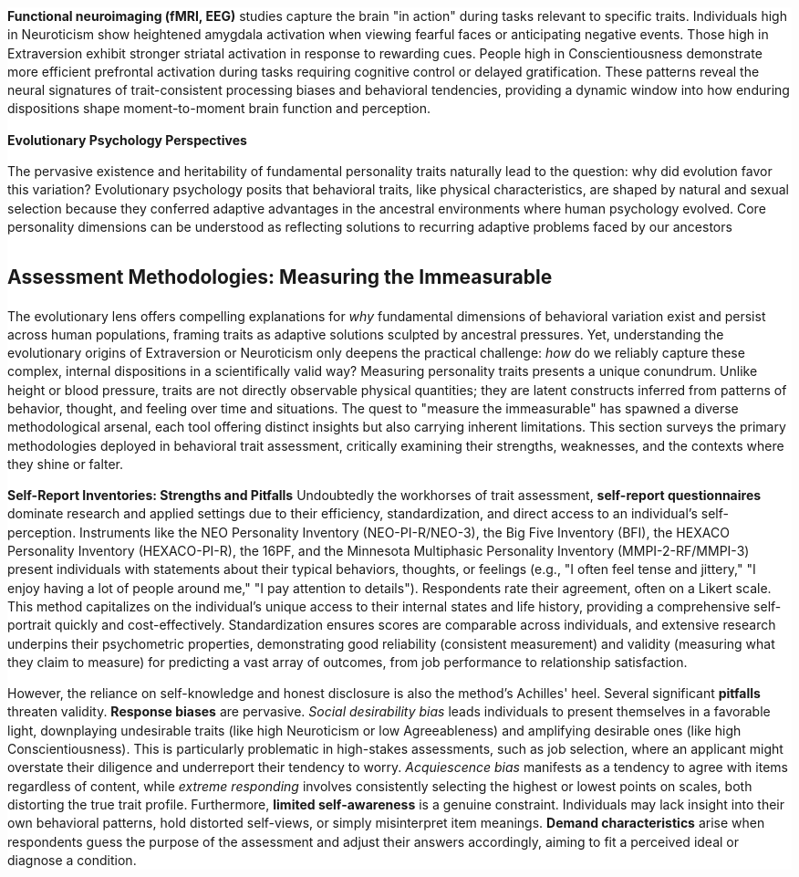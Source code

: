 **Functional neuroimaging (fMRI, EEG)** studies capture the brain "in action" during tasks relevant to specific traits. Individuals high in Neuroticism show heightened amygdala activation when viewing fearful faces or anticipating negative events. Those high in Extraversion exhibit stronger striatal activation in response to rewarding cues. People high in Conscientiousness demonstrate more efficient prefrontal activation during tasks requiring cognitive control or delayed gratification. These patterns reveal the neural signatures of trait-consistent processing biases and behavioral tendencies, providing a dynamic window into how enduring dispositions shape moment-to-moment brain function and perception.

**Evolutionary Psychology Perspectives**

The pervasive existence and heritability of fundamental personality traits naturally lead to the question: why did evolution favor this variation? Evolutionary psychology posits that behavioral traits, like physical characteristics, are shaped by natural and sexual selection because they conferred adaptive advantages in the ancestral environments where human psychology evolved. Core personality dimensions can be understood as reflecting solutions to recurring adaptive problems faced by our ancestors

## Assessment Methodologies: Measuring the Immeasurable

The evolutionary lens offers compelling explanations for *why* fundamental dimensions of behavioral variation exist and persist across human populations, framing traits as adaptive solutions sculpted by ancestral pressures. Yet, understanding the evolutionary origins of Extraversion or Neuroticism only deepens the practical challenge: *how* do we reliably capture these complex, internal dispositions in a scientifically valid way? Measuring personality traits presents a unique conundrum. Unlike height or blood pressure, traits are not directly observable physical quantities; they are latent constructs inferred from patterns of behavior, thought, and feeling over time and situations. The quest to "measure the immeasurable" has spawned a diverse methodological arsenal, each tool offering distinct insights but also carrying inherent limitations. This section surveys the primary methodologies deployed in behavioral trait assessment, critically examining their strengths, weaknesses, and the contexts where they shine or falter.

**Self-Report Inventories: Strengths and Pitfalls**
Undoubtedly the workhorses of trait assessment, **self-report questionnaires** dominate research and applied settings due to their efficiency, standardization, and direct access to an individual’s self-perception. Instruments like the NEO Personality Inventory (NEO-PI-R/NEO-3), the Big Five Inventory (BFI), the HEXACO Personality Inventory (HEXACO-PI-R), the 16PF, and the Minnesota Multiphasic Personality Inventory (MMPI-2-RF/MMPI-3) present individuals with statements about their typical behaviors, thoughts, or feelings (e.g., "I often feel tense and jittery," "I enjoy having a lot of people around me," "I pay attention to details"). Respondents rate their agreement, often on a Likert scale. This method capitalizes on the individual’s unique access to their internal states and life history, providing a comprehensive self-portrait quickly and cost-effectively. Standardization ensures scores are comparable across individuals, and extensive research underpins their psychometric properties, demonstrating good reliability (consistent measurement) and validity (measuring what they claim to measure) for predicting a vast array of outcomes, from job performance to relationship satisfaction.

However, the reliance on self-knowledge and honest disclosure is also the method’s Achilles' heel. Several significant **pitfalls** threaten validity. **Response biases** are pervasive. *Social desirability bias* leads individuals to present themselves in a favorable light, downplaying undesirable traits (like high Neuroticism or low Agreeableness) and amplifying desirable ones (like high Conscientiousness). This is particularly problematic in high-stakes assessments, such as job selection, where an applicant might overstate their diligence and underreport their tendency to worry. *Acquiescence bias* manifests as a tendency to agree with items regardless of content, while *extreme responding* involves consistently selecting the highest or lowest points on scales, both distorting the true trait profile. Furthermore, **limited self-awareness** is a genuine constraint. Individuals may lack insight into their own behavioral patterns, hold distorted self-views, or simply misinterpret item meanings. **Demand characteristics** arise when respondents guess the purpose of the assessment and adjust their answers accordingly, aiming to fit a perceived ideal or diagnose a condition.
